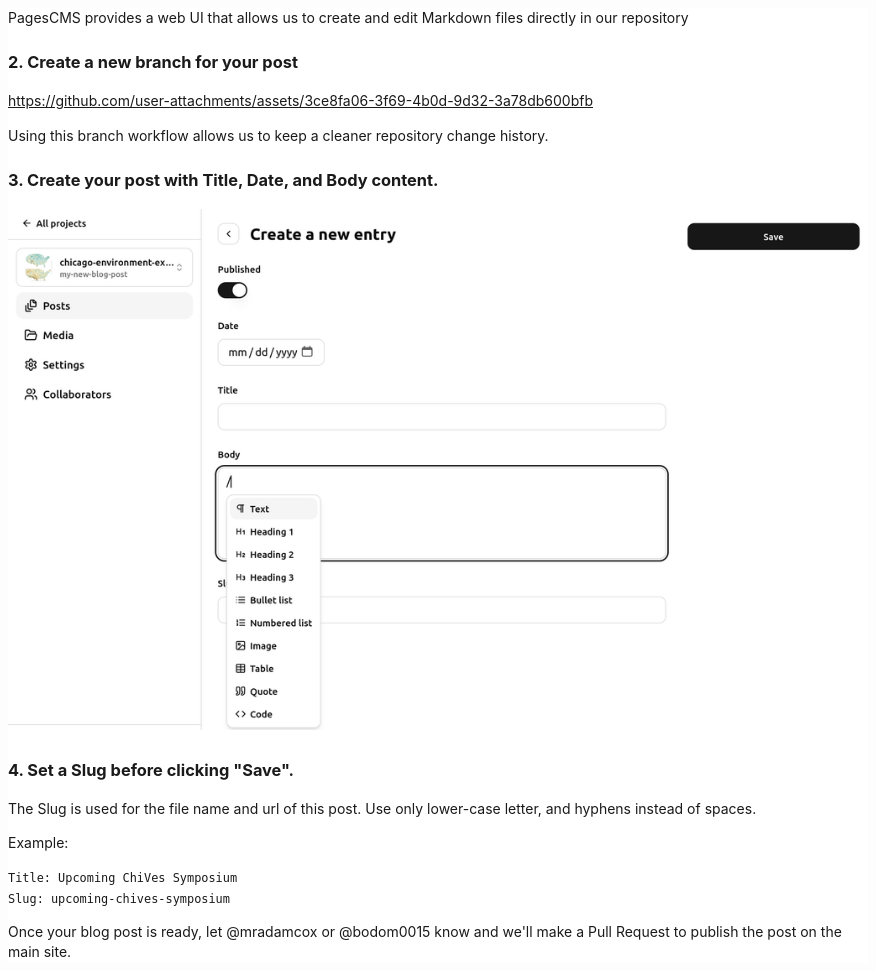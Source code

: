 PagesCMS provides a web UI that allows us to create and edit Markdown files directly in our repository

### 2. Create a new branch for your post

https://github.com/user-attachments/assets/3ce8fa06-3f69-4b0d-9d32-3a78db600bfb

Using this branch workflow allows us to keep a cleaner repository change history.

### 3. Create your post with Title, Date, and Body content.

![editing a post](./docs/images/editing-a-post-in-pagescms.png)

### 4. Set a Slug before clicking "Save".

The Slug is used for the file name and url of this post. Use only lower-case letter, and hyphens instead of spaces.

Example:

```
Title: Upcoming ChiVes Symposium
Slug: upcoming-chives-symposium
```


Once your blog post is ready, let @mradamcox or @bodom0015 know and we'll make a Pull Request to publish the post on the main site.
